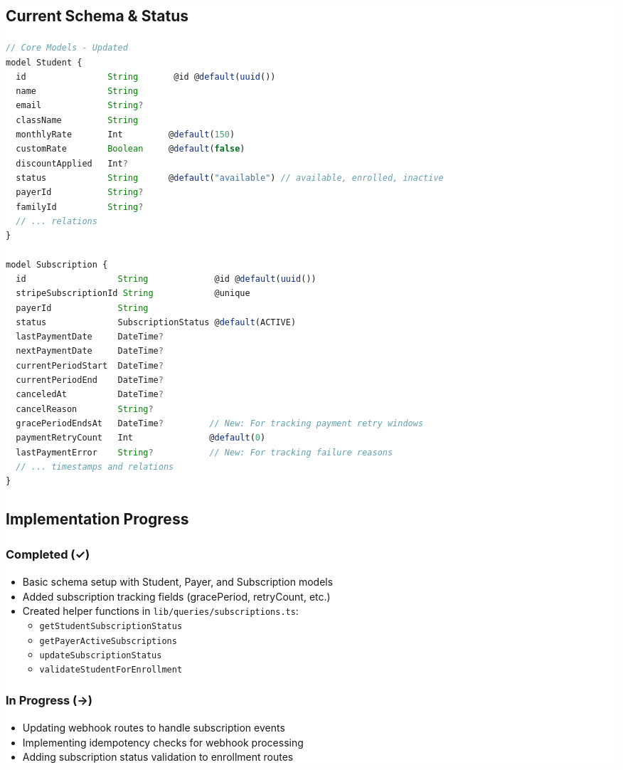 ## Current Schema & Status

```typescript
// Core Models - Updated
model Student {
  id                String       @id @default(uuid())
  name              String
  email             String?
  className         String
  monthlyRate       Int         @default(150)
  customRate        Boolean     @default(false)
  discountApplied   Int?
  status            String      @default("available") // available, enrolled, inactive
  payerId           String?
  familyId          String?
  // ... relations
}

model Subscription {
  id                  String             @id @default(uuid())
  stripeSubscriptionId String            @unique
  payerId             String
  status              SubscriptionStatus @default(ACTIVE)
  lastPaymentDate     DateTime?
  nextPaymentDate     DateTime?
  currentPeriodStart  DateTime?
  currentPeriodEnd    DateTime?
  canceledAt          DateTime?
  cancelReason        String?
  gracePeriodEndsAt   DateTime?         // New: For tracking payment retry windows
  paymentRetryCount   Int               @default(0)
  lastPaymentError    String?           // New: For tracking failure reasons
  // ... timestamps and relations
}
```

## Implementation Progress

### Completed (✓)

- Basic schema setup with Student, Payer, and Subscription models
- Added subscription tracking fields (gracePeriod, retryCount, etc.)
- Created helper functions in `lib/queries/subscriptions.ts`:
  - `getStudentSubscriptionStatus`
  - `getPayerActiveSubscriptions`
  - `updateSubscriptionStatus`
  - `validateStudentForEnrollment`

### In Progress (→)

- Updating webhook routes to handle subscription events
- Implementing idempotency checks for webhook processing
- Adding subscription status validation to enrollment routes
